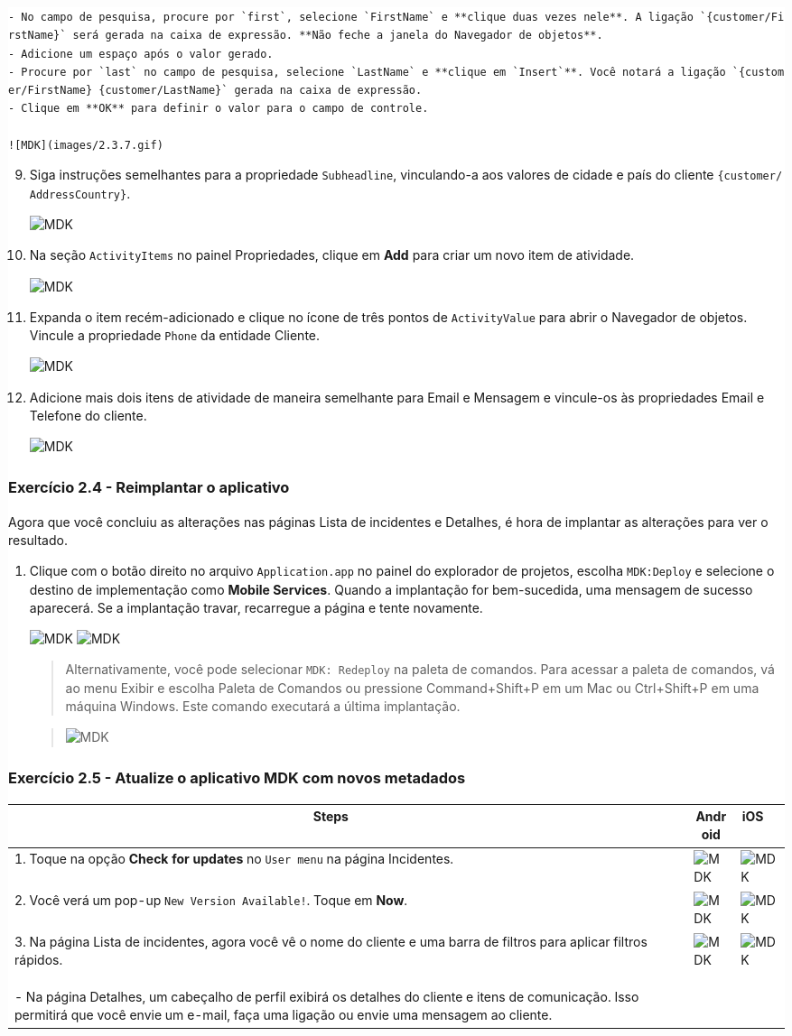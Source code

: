     - No campo de pesquisa, procure por `first`, selecione `FirstName` e **clique duas vezes nele**. A ligação `{customer/FirstName}` será gerada na caixa de expressão. **Não feche a janela do Navegador de objetos**.
    - Adicione um espaço após o valor gerado.
    - Procure por `last` no campo de pesquisa, selecione `LastName` e **clique em `Insert`**. Você notará a ligação `{customer/FirstName} {customer/LastName}` gerada na caixa de expressão. 
    - Clique em **OK** para definir o valor para o campo de controle.

    ![MDK](images/2.3.7.gif) 

9. Siga instruções semelhantes para a propriedade `Subheadline`, vinculando-a aos valores de cidade e país do cliente `{customer/AddressCountry}`. 

    ![MDK](images/2.3.8.gif)  

10. Na seção `ActivityItems` no painel Propriedades, clique em **Add** para criar um novo item de atividade.

    ![MDK](images/2.3.9.png) 

11. Expanda o item recém-adicionado e clique no ícone de três pontos de `ActivityValue` para abrir o Navegador de objetos. Vincule a propriedade `Phone` da entidade Cliente.

    ![MDK](images/2.3.10.gif) 

12. Adicione mais dois itens de atividade de maneira semelhante para Email e Mensagem e vincule-os às propriedades Email e Telefone do cliente.

    ![MDK](images/2.3.11.png) 

### Exercício 2.4 - Reimplantar o aplicativo

Agora que você concluiu as alterações nas páginas Lista de incidentes e Detalhes, é hora de implantar as alterações para ver o resultado.

1. Clique com o botão direito no arquivo `Application.app` no painel do explorador de projetos, escolha `MDK:Deploy` e selecione o destino de implementação como **Mobile Services**. Quando a implantação for bem-sucedida, uma mensagem de sucesso aparecerá. Se a implantação travar, recarregue a página e tente novamente.

    ![MDK](images/2.4.1.png)
    ![MDK](images/2.4.2.png)

    >Alternativamente, você pode selecionar `MDK: Redeploy` na paleta de comandos. Para acessar a paleta de comandos, vá ao menu Exibir e escolha Paleta de Comandos ou pressione Command+Shift+P em um Mac ou Ctrl+Shift+P em uma máquina Windows. Este comando executará a última implantação.
    
    >![MDK](images/2.4.3.png)


### Exercício 2.5 - Atualize o aplicativo MDK com novos metadados

| Steps&nbsp;&nbsp;&nbsp;&nbsp;&nbsp;&nbsp;&nbsp;&nbsp;&nbsp;&nbsp; | Android | iOS&nbsp;&nbsp;&nbsp;&nbsp;&nbsp;&nbsp;&nbsp;&nbsp;&nbsp;&nbsp; |
|---|---|---|
| 1. Toque na opção **Check for updates** no `User menu` na página Incidentes.| ![MDK](images/2.5.1.png)| ![MDK](images/2.5.2.png)|
| 2. Você verá um pop-up `New Version Available!`. Toque em **Now**.| ![MDK](images/2.5.3.png)| ![MDK](images/2.5.4.png)|
| 3. Na página Lista de incidentes, agora você vê o nome do cliente e uma barra de filtros para aplicar filtros rápidos. <br/><br/>- Na página Detalhes, um cabeçalho de perfil exibirá os detalhes do cliente e itens de comunicação. Isso permitirá que você envie um e-mail, faça uma ligação ou envie uma mensagem ao cliente. | ![MDK](images/2.5.5.gif)| ![MDK](images/2.5.6.gif)|
